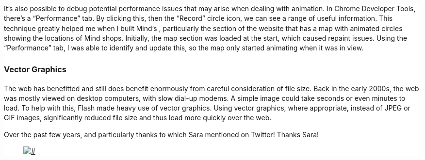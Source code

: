 
<p>It&rsquo;s also possible to debug potential performance issues that may arise when dealing with animation. In Chrome Developer Tools, there&rsquo;s a “Performance” tab. By clicking this, then the “Record” circle icon, we can see a range of useful information. This technique greatly helped me when I built Mind&rsquo;s , particularly the section of the website that has a map with animated circles showing the locations of Mind shops. Initially, the map section was loaded at the start, which caused repaint issues. Using the “Performance” tab, I was able to identify and update this, so the map only started animating when it was in view.</p>

<figure class="video-container"><iframe data-src="https://player.vimeo.com/video/256060641" width="600" height="480" frameborder="0" webkitallowfullscreen mozallowfullscreen allowfullscreen></iframe></figure>

<h3 id="vector-graphics">Vector Graphics</h3>

<p>The web has benefitted and still does benefit enormously from careful consideration of file size. Back in the early 2000s, the web was mostly viewed on desktop computers, with slow dial-up modems. A simple image could take seconds or even minutes to load. To help with this, Flash made heavy use of vector graphics. Using vector graphics, where appropriate, instead of JPEG or GIF images, significantly reduced file size and thus load more quickly over the web.</p>

<p>Over the past few years, and particularly thanks to  which Sara mentioned on Twitter!  Thanks Sara!</p>











<figure >
	<a href="https://cloud.netlifyusercontent.com/assets/344dbf88-fdf9-42bb-adb4-46f01eedd629/23231d77-51dc-4ee0-8b64-db012ef0cb3c/mind-annual-report-2012-2013.png">
		<img
			srcset="https://res.cloudinary.com/indysigner/image/fetch/f_auto,q_auto/w_400/https://cloud.netlifyusercontent.com/assets/344dbf88-fdf9-42bb-adb4-46f01eedd629/23231d77-51dc-4ee0-8b64-db012ef0cb3c/mind-annual-report-2012-2013.png 400w,
			        https://res.cloudinary.com/indysigner/image/fetch/f_auto,q_auto/w_800/https://cloud.netlifyusercontent.com/assets/344dbf88-fdf9-42bb-adb4-46f01eedd629/23231d77-51dc-4ee0-8b64-db012ef0cb3c/mind-annual-report-2012-2013.png 800w,
			        https://res.cloudinary.com/indysigner/image/fetch/f_auto,q_auto/w_1200/https://cloud.netlifyusercontent.com/assets/344dbf88-fdf9-42bb-adb4-46f01eedd629/23231d77-51dc-4ee0-8b64-db012ef0cb3c/mind-annual-report-2012-2013.png 1200w,
			        https://res.cloudinary.com/indysigner/image/fetch/f_auto,q_auto/w_1600/https://cloud.netlifyusercontent.com/assets/344dbf88-fdf9-42bb-adb4-46f01eedd629/23231d77-51dc-4ee0-8b64-db012ef0cb3c/mind-annual-report-2012-2013.png 1600w,
			        https://res.cloudinary.com/indysigner/image/fetch/f_auto,q_auto/w_2000/https://cloud.netlifyusercontent.com/assets/344dbf88-fdf9-42bb-adb4-46f01eedd629/23231d77-51dc-4ee0-8b64-db012ef0cb3c/mind-annual-report-2012-2013.png 2000w"
			src="https://res.cloudinary.com/indysigner/image/fetch/f_auto,q_auto/w_400/https://cloud.netlifyusercontent.com/assets/344dbf88-fdf9-42bb-adb4-46f01eedd629/23231d77-51dc-4ee0-8b64-db012ef0cb3c/mind-annual-report-2012-2013.png"
			sizes="100vw"
			alt="#"
		/>
	</a>
